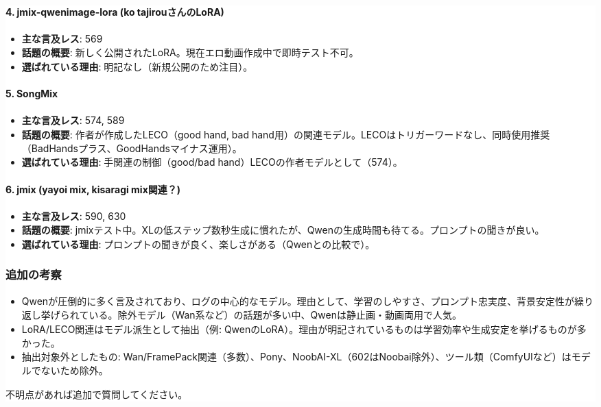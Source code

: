 #### 4. jmix-qwenimage-lora (ko tajirouさんのLoRA)
   - **主な言及レス**: 569
   - **話題の概要**: 新しく公開されたLoRA。現在エロ動画作成中で即時テスト不可。
   - **選ばれている理由**: 明記なし（新規公開のため注目）。

#### 5. SongMix
   - **主な言及レス**: 574, 589
   - **話題の概要**: 作者が作成したLECO（good hand, bad hand用）の関連モデル。LECOはトリガーワードなし、同時使用推奨（BadHandsプラス、GoodHandsマイナス運用）。
   - **選ばれている理由**: 手関連の制御（good/bad hand）LECOの作者モデルとして（574）。

#### 6. jmix (yayoi mix, kisaragi mix関連？)
   - **主な言及レス**: 590, 630
   - **話題の概要**: jmixテスト中。XLの低ステップ数秒生成に慣れたが、Qwenの生成時間も待てる。プロンプトの聞きが良い。
   - **選ばれている理由**: プロンプトの聞きが良く、楽しさがある（Qwenとの比較で）。

### 追加の考察
- Qwenが圧倒的に多く言及されており、ログの中心的なモデル。理由として、学習のしやすさ、プロンプト忠実度、背景安定性が繰り返し挙げられている。除外モデル（Wan系など）の話題が多い中、Qwenは静止画・動画両用で人気。
- LoRA/LECO関連はモデル派生として抽出（例: QwenのLoRA）。理由が明記されているものは学習効率や生成安定を挙げるものが多かった。
- 抽出対象外としたもの: Wan/FramePack関連（多数）、Pony、NoobAI-XL（602はNoobai除外）、ツール類（ComfyUIなど）はモデルでないため除外。

不明点があれば追加で質問してください。